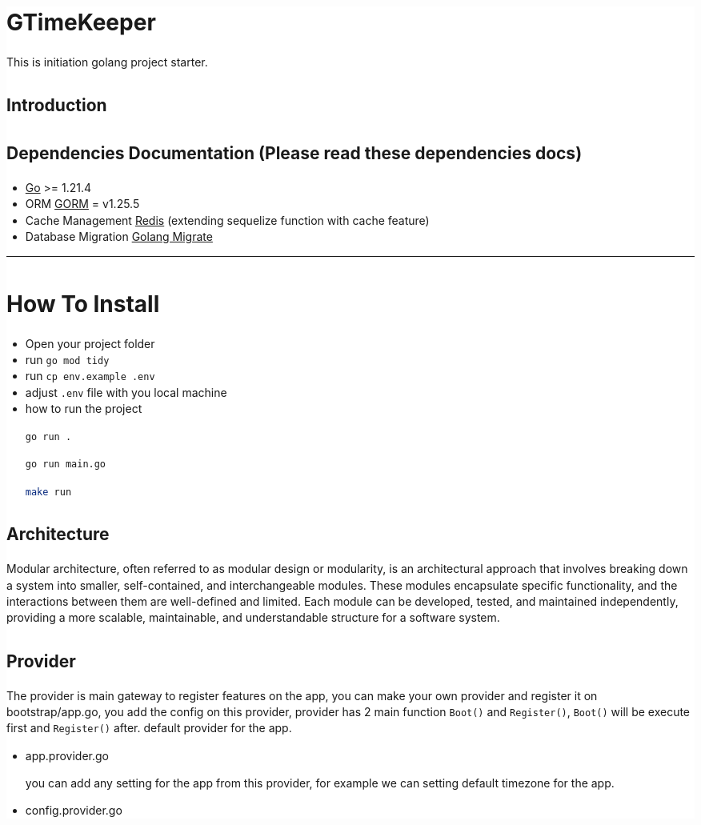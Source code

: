 # GTimeKeeper
This is initiation golang project starter.


## Introduction

## Dependencies Documentation (Please read these dependencies docs)
- [Go](https://go.dev/dl/) >= 1.21.4 
- ORM [GORM](https://gorm.io/docs/) = v1.25.5
- Cache Management [Redis](https://redis.io/docs/connect/clients/go/) (extending sequelize function with cache feature)
- Database Migration [Golang Migrate](https://github.com/golang-migrate/migrate)
---

# How To Install

- Open your project folder
- run ```go mod tidy ```
- run ```cp env.example .env```
- adjust `.env` file with you local machine
- how to run the project
  ```sh
  go run .
  ```
  ```sh
  go run main.go
  ```
  ```sh
  make run
  ```

## Architecture
Modular architecture, often referred to as modular design or modularity, is an architectural approach that involves breaking down a system into smaller, self-contained, and interchangeable modules. These modules encapsulate specific functionality, and the interactions between them are well-defined and limited. Each module can be developed, tested, and maintained independently, providing a more scalable, maintainable, and understandable structure for a software system.

## Provider
The provider is main gateway to register features on the app, you can make your own provider and register it on bootstrap/app.go, you add the config on this provider, provider has 2 main function `Boot()` and `Register()`, `Boot()` will be execute first and `Register()` after. default provider for the app.
 - app.provider.go
        
    you can add any setting for the app from this provider, for example we can setting default timezone for the app.
 - config.provider.go
